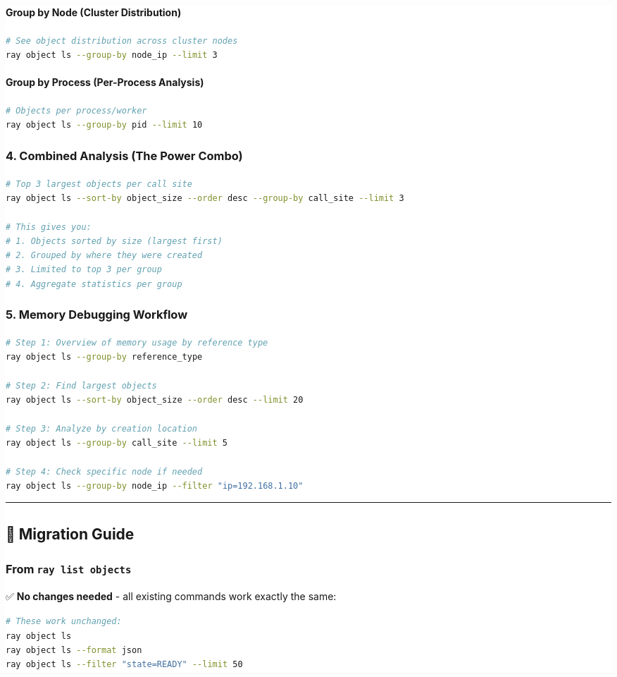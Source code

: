 #### Group by Node (Cluster Distribution)
```bash
# See object distribution across cluster nodes
ray object ls --group-by node_ip --limit 3
```

#### Group by Process (Per-Process Analysis)
```bash
# Objects per process/worker
ray object ls --group-by pid --limit 10
```

### 4. Combined Analysis (The Power Combo)

```bash
# Top 3 largest objects per call site
ray object ls --sort-by object_size --order desc --group-by call_site --limit 3

# This gives you:
# 1. Objects sorted by size (largest first)
# 2. Grouped by where they were created
# 3. Limited to top 3 per group
# 4. Aggregate statistics per group
```

### 5. Memory Debugging Workflow

```bash
# Step 1: Overview of memory usage by reference type
ray object ls --group-by reference_type

# Step 2: Find largest objects
ray object ls --sort-by object_size --order desc --limit 20

# Step 3: Analyze by creation location
ray object ls --group-by call_site --limit 5

# Step 4: Check specific node if needed
ray object ls --group-by node_ip --filter "ip=192.168.1.10"
```

---

## 🔄 Migration Guide

### From `ray list objects`

✅ **No changes needed** - all existing commands work exactly the same:

```bash
# These work unchanged:
ray object ls
ray object ls --format json
ray object ls --filter "state=READY" --limit 50
```
